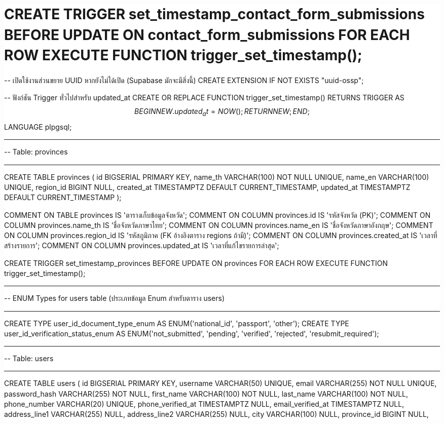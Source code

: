 
CREATE TRIGGER set_timestamp_contact_form_submissions
BEFORE UPDATE ON contact_form_submissions
FOR EACH ROW
EXECUTE FUNCTION trigger_set_timestamp();
=======
-- เปิดใช้งานส่วนขยาย UUID หากยังไม่ได้เปิด (Supabase มักจะมีสิ่งนี้)
CREATE EXTENSION IF NOT EXISTS "uuid-ossp";

-- ฟังก์ชัน Trigger ทั่วไปสำหรับ updated_at
CREATE OR REPLACE FUNCTION trigger_set_timestamp()
RETURNS TRIGGER AS $$
BEGIN
  NEW.updated_at = NOW();
  RETURN NEW;
END;
$$ LANGUAGE plpgsql;

-- ---------------------------------
-- Table: provinces
-- ---------------------------------
CREATE TABLE provinces (
    id BIGSERIAL PRIMARY KEY,
    name_th VARCHAR(100) NOT NULL UNIQUE,
    name_en VARCHAR(100) UNIQUE,
    region_id BIGINT NULL,
    created_at TIMESTAMPTZ DEFAULT CURRENT_TIMESTAMP,
    updated_at TIMESTAMPTZ DEFAULT CURRENT_TIMESTAMP
);

COMMENT ON TABLE provinces IS 'ตารางเก็บข้อมูลจังหวัด';
COMMENT ON COLUMN provinces.id IS 'รหัสจังหวัด (PK)';
COMMENT ON COLUMN provinces.name_th IS 'ชื่อจังหวัดภาษาไทย';
COMMENT ON COLUMN provinces.name_en IS 'ชื่อจังหวัดภาษาอังกฤษ';
COMMENT ON COLUMN provinces.region_id IS 'รหัสภูมิภาค (FK อ้างอิงตาราง regions ถ้ามี)';
COMMENT ON COLUMN provinces.created_at IS 'เวลาที่สร้างรายการ';
COMMENT ON COLUMN provinces.updated_at IS 'เวลาที่แก้ไขรายการล่าสุด';

CREATE TRIGGER set_timestamp_provinces
BEFORE UPDATE ON provinces
FOR EACH ROW
EXECUTE FUNCTION trigger_set_timestamp();

-- ---------------------------------
-- ENUM Types for users table (ประเภทข้อมูล Enum สำหรับตาราง users)
-- ---------------------------------
CREATE TYPE user_id_document_type_enum AS ENUM('national_id', 'passport', 'other');
CREATE TYPE user_id_verification_status_enum AS ENUM('not_submitted', 'pending', 'verified', 'rejected', 'resubmit_required');

-- ---------------------------------
-- Table: users
-- ---------------------------------
CREATE TABLE users (
    id BIGSERIAL PRIMARY KEY,
    username VARCHAR(50) UNIQUE,
    email VARCHAR(255) NOT NULL UNIQUE,
    password_hash VARCHAR(255) NOT NULL,
    first_name VARCHAR(100) NOT NULL,
    last_name VARCHAR(100) NOT NULL,
    phone_number VARCHAR(20) UNIQUE,
    phone_verified_at TIMESTAMPTZ NULL,
    email_verified_at TIMESTAMPTZ NULL,
    address_line1 VARCHAR(255) NULL,
    address_line2 VARCHAR(255) NULL,
    city VARCHAR(100) NULL,
    province_id BIGINT NULL,